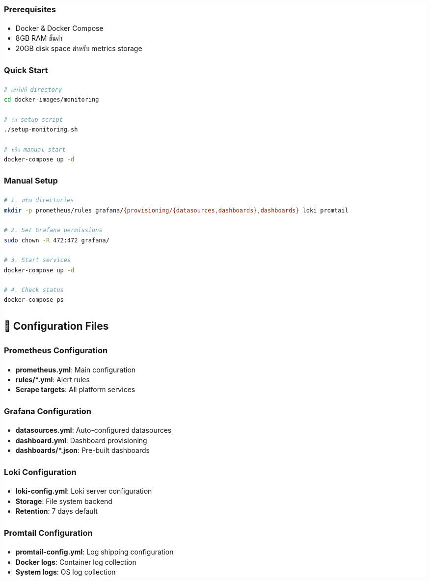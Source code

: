 ### Prerequisites
- Docker & Docker Compose
- 8GB RAM ขั้นต่ำ
- 20GB disk space สำหรับ metrics storage

### Quick Start
```bash
# เข้าไปที่ directory
cd docker-images/monitoring

# รัน setup script
./setup-monitoring.sh

# หรือ manual start
docker-compose up -d
```

### Manual Setup
```bash
# 1. สร้าง directories
mkdir -p prometheus/rules grafana/{provisioning/{datasources,dashboards},dashboards} loki promtail

# 2. Set Grafana permissions
sudo chown -R 472:472 grafana/

# 3. Start services
docker-compose up -d

# 4. Check status
docker-compose ps
```

## 🔧 Configuration Files

### Prometheus Configuration
- **prometheus.yml**: Main configuration
- **rules/*.yml**: Alert rules
- **Scrape targets**: All platform services

### Grafana Configuration
- **datasources.yml**: Auto-configured datasources
- **dashboard.yml**: Dashboard provisioning
- **dashboards/*.json**: Pre-built dashboards

### Loki Configuration
- **loki-config.yml**: Loki server configuration
- **Storage**: File system backend
- **Retention**: 7 days default

### Promtail Configuration
- **promtail-config.yml**: Log shipping configuration
- **Docker logs**: Container log collection
- **System logs**: OS log collection
